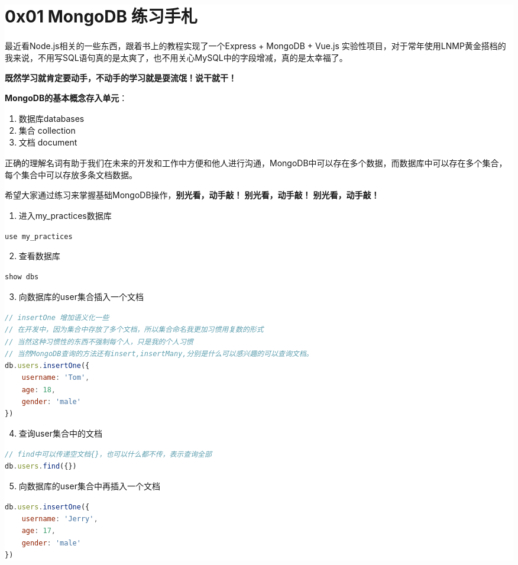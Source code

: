 # 0x01 MongoDB 练习手札

最近看Node.js相关的一些东西，跟着书上的教程实现了一个Express + MongoDB + Vue.js 实验性项目，对于常年使用LNMP黄金搭档的我来说，不用写SQL语句真的是太爽了，也不用关心MySQL中的字段增减，真的是太幸福了。

**既然学习就肯定要动手，不动手的学习就是耍流氓！说干就干！**



**MongoDB的基本概念存入单元**：

1. 数据库databases
2. 集合 collection
3. 文档 document

正确的理解名词有助于我们在未来的开发和工作中方便和他人进行沟通，MongoDB中可以存在多个数据，而数据库中可以存在多个集合，每个集合中可以存放多条文档数据。



希望大家通过练习来掌握基础MongoDB操作，**别光看，动手敲！** **别光看，动手敲！** **别光看，动手敲！**

1. 进入my_practices数据库

```
use my_practices
```

2. 查看数据库

```
show dbs
```

3. 向数据库的user集合插入一个文档

```javascript
// insertOne 增加语义化一些
// 在开发中，因为集合中存放了多个文档，所以集合命名我更加习惯用复数的形式
// 当然这种习惯性的东西不强制每个人，只是我的个人习惯
// 当然MongoDB查询的方法还有insert,insertMany,分别是什么可以感兴趣的可以查询文档。
db.users.insertOne({
	username: 'Tom',
	age: 18,
	gender: 'male'
})
```

4. 查询user集合中的文档

```javascript
// find中可以传递空文档{}，也可以什么都不传，表示查询全部
db.users.find({})
```

5. 向数据库的user集合中再插入一个文档

```javascript
db.users.insertOne({
    username: 'Jerry',
    age: 17,
    gender: 'male'
})
```
